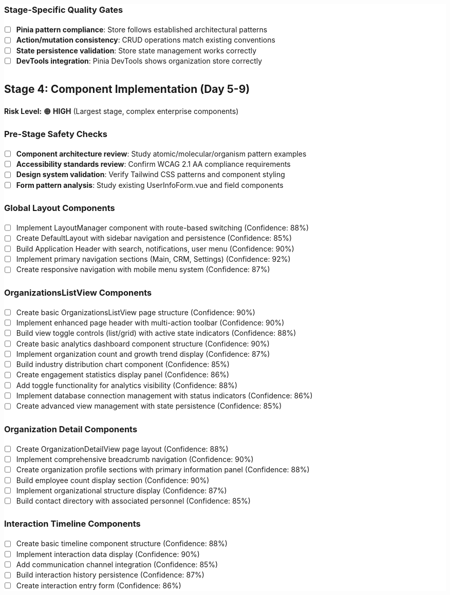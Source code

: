### Stage-Specific Quality Gates
- [ ] **Pinia pattern compliance**: Store follows established architectural patterns
- [ ] **Action/mutation consistency**: CRUD operations match existing conventions
- [ ] **State persistence validation**: Store state management works correctly
- [ ] **DevTools integration**: Pinia DevTools shows organization store correctly

## Stage 4: Component Implementation (Day 5-9)
**Risk Level:** 🟠 **HIGH** (Largest stage, complex enterprise components)

### Pre-Stage Safety Checks
- [ ] **Component architecture review**: Study atomic/molecular/organism pattern examples
- [ ] **Accessibility standards review**: Confirm WCAG 2.1 AA compliance requirements
- [ ] **Design system validation**: Verify Tailwind CSS patterns and component styling
- [ ] **Form pattern analysis**: Study existing UserInfoForm.vue and field components

### Global Layout Components
- [ ] Implement LayoutManager component with route-based switching (Confidence: 88%)
- [ ] Create DefaultLayout with sidebar navigation and persistence (Confidence: 85%)
- [ ] Build Application Header with search, notifications, user menu (Confidence: 90%)
- [ ] Implement primary navigation sections (Main, CRM, Settings) (Confidence: 92%)
- [ ] Create responsive navigation with mobile menu system (Confidence: 87%)

### OrganizationsListView Components
- [ ] Create basic OrganizationsListView page structure (Confidence: 90%)
- [ ] Implement enhanced page header with multi-action toolbar (Confidence: 90%)
- [ ] Build view toggle controls (list/grid) with active state indicators (Confidence: 88%)
- [ ] Create basic analytics dashboard component structure (Confidence: 90%)
- [ ] Implement organization count and growth trend display (Confidence: 87%)
- [ ] Build industry distribution chart component (Confidence: 85%)
- [ ] Create engagement statistics display panel (Confidence: 86%)
- [ ] Add toggle functionality for analytics visibility (Confidence: 88%)
- [ ] Implement database connection management with status indicators (Confidence: 86%)
- [ ] Create advanced view management with state persistence (Confidence: 85%)

### Organization Detail Components
- [ ] Create OrganizationDetailView page layout (Confidence: 88%)
- [ ] Implement comprehensive breadcrumb navigation (Confidence: 90%)
- [ ] Create organization profile sections with primary information panel (Confidence: 88%)
- [ ] Build employee count display section (Confidence: 90%)
- [ ] Implement organizational structure display (Confidence: 87%)
- [ ] Build contact directory with associated personnel (Confidence: 85%)

### Interaction Timeline Components
- [ ] Create basic timeline component structure (Confidence: 88%)
- [ ] Implement interaction data display (Confidence: 90%)
- [ ] Add communication channel integration (Confidence: 85%)
- [ ] Build interaction history persistence (Confidence: 87%)
- [ ] Create interaction entry form (Confidence: 86%)
